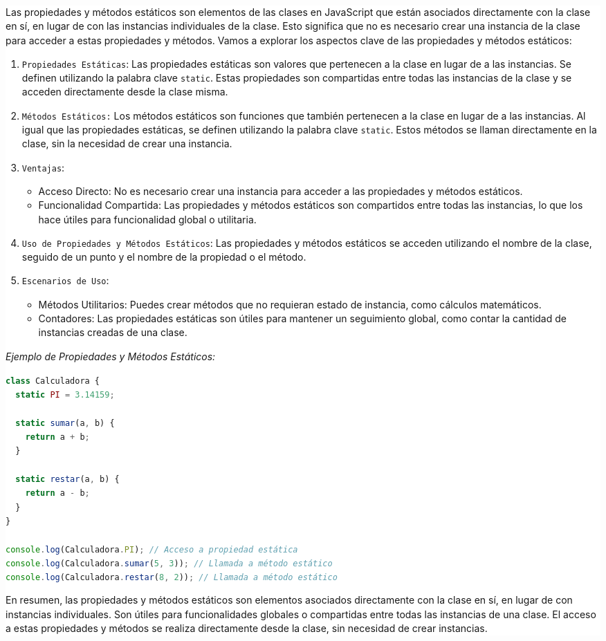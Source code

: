 Las propiedades y métodos estáticos son elementos de las clases en JavaScript que están asociados directamente con la clase en sí, en lugar de con las instancias individuales de la clase. Esto significa que no es necesario crear una instancia de la clase para acceder a estas propiedades y métodos. Vamos a explorar los aspectos clave de las propiedades y métodos estáticos:

1. `Propiedades Estáticas`:
   Las propiedades estáticas son valores que pertenecen a la clase en lugar de a las instancias. Se definen utilizando la palabra clave `static`. Estas propiedades son compartidas entre todas las instancias de la clase y se acceden directamente desde la clase misma.

2. `Métodos Estáticos:`
   Los métodos estáticos son funciones que también pertenecen a la clase en lugar de a las instancias. Al igual que las propiedades estáticas, se definen utilizando la palabra clave `static`. Estos métodos se llaman directamente en la clase, sin la necesidad de crear una instancia.

3. `Ventajas`:

   - Acceso Directo: No es necesario crear una instancia para acceder a las propiedades y métodos estáticos.
   - Funcionalidad Compartida: Las propiedades y métodos estáticos son compartidos entre todas las instancias, lo que los hace útiles para funcionalidad global o utilitaria.

4. `Uso de Propiedades y Métodos Estáticos`:
   Las propiedades y métodos estáticos se acceden utilizando el nombre de la clase, seguido de un punto y el nombre de la propiedad o el método.

5. `Escenarios de Uso`:
   - Métodos Utilitarios: Puedes crear métodos que no requieran estado de instancia, como cálculos matemáticos.
   - Contadores: Las propiedades estáticas son útiles para mantener un seguimiento global, como contar la cantidad de instancias creadas de una clase.

_Ejemplo de Propiedades y Métodos Estáticos:_

```javascript
class Calculadora {
  static PI = 3.14159;

  static sumar(a, b) {
    return a + b;
  }

  static restar(a, b) {
    return a - b;
  }
}

console.log(Calculadora.PI); // Acceso a propiedad estática
console.log(Calculadora.sumar(5, 3)); // Llamada a método estático
console.log(Calculadora.restar(8, 2)); // Llamada a método estático
```

En resumen, las propiedades y métodos estáticos son elementos asociados directamente con la clase en sí, en lugar de con instancias individuales. Son útiles para funcionalidades globales o compartidas entre todas las instancias de una clase. El acceso a estas propiedades y métodos se realiza directamente desde la clase, sin necesidad de crear instancias.
